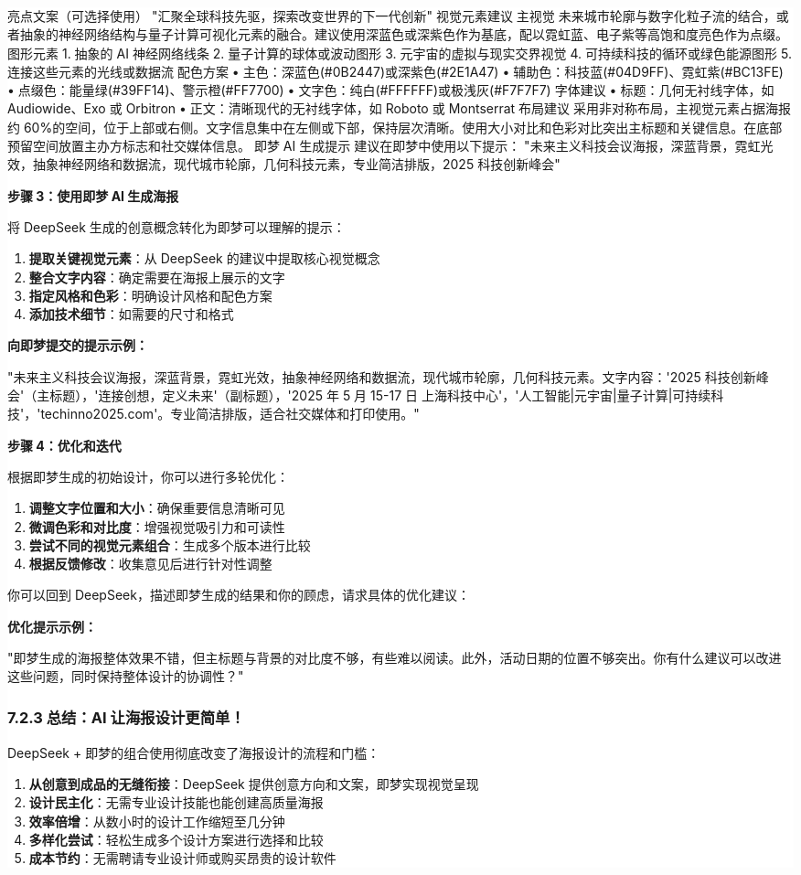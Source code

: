 亮点文案（可选择使用）
"汇聚全球科技先驱，探索改变世界的下一代创新"
视觉元素建议
主视觉
未来城市轮廓与数字化粒子流的结合，或者抽象的神经网络结构与量子计算可视化元素的融合。建议使用深蓝色或深紫色作为基底，配以霓虹蓝、电子紫等高饱和度亮色作为点缀。
图形元素 1. 抽象的 AI 神经网络线条 2. 量子计算的球体或波动图形 3. 元宇宙的虚拟与现实交界视觉 4. 可持续科技的循环或绿色能源图形 5. 连接这些元素的光线或数据流
配色方案
• 主色：深蓝色(#0B2447)或深紫色(#2E1A47)
• 辅助色：科技蓝(#04D9FF)、霓虹紫(#BC13FE)
• 点缀色：能量绿(#39FF14)、警示橙(#FF7700)
• 文字色：纯白(#FFFFFF)或极浅灰(#F7F7F7)
字体建议
• 标题：几何无衬线字体，如 Audiowide、Exo 或 Orbitron
• 正文：清晰现代的无衬线字体，如 Roboto 或 Montserrat
布局建议
采用非对称布局，主视觉元素占据海报约 60%的空间，位于上部或右侧。文字信息集中在左侧或下部，保持层次清晰。使用大小对比和色彩对比突出主标题和关键信息。在底部预留空间放置主办方标志和社交媒体信息。
即梦 AI 生成提示
建议在即梦中使用以下提示：
"未来主义科技会议海报，深蓝背景，霓虹光效，抽象神经网络和数据流，现代城市轮廓，几何科技元素，专业简洁排版，2025 科技创新峰会"

**步骤 3：使用即梦 AI 生成海报**

将 DeepSeek 生成的创意概念转化为即梦可以理解的提示：

1. **提取关键视觉元素**：从 DeepSeek 的建议中提取核心视觉概念
2. **整合文字内容**：确定需要在海报上展示的文字
3. **指定风格和色彩**：明确设计风格和配色方案
4. **添加技术细节**：如需要的尺寸和格式

**向即梦提交的提示示例：**

"未来主义科技会议海报，深蓝背景，霓虹光效，抽象神经网络和数据流，现代城市轮廓，几何科技元素。文字内容：'2025 科技创新峰会'（主标题），'连接创想，定义未来'（副标题），'2025 年 5 月 15-17 日 上海科技中心'，'人工智能|元宇宙|量子计算|可持续科技'，'techinno2025.com'。专业简洁排版，适合社交媒体和打印使用。"

**步骤 4：优化和迭代**

根据即梦生成的初始设计，你可以进行多轮优化：

1. **调整文字位置和大小**：确保重要信息清晰可见
2. **微调色彩和对比度**：增强视觉吸引力和可读性
3. **尝试不同的视觉元素组合**：生成多个版本进行比较
4. **根据反馈修改**：收集意见后进行针对性调整

你可以回到 DeepSeek，描述即梦生成的结果和你的顾虑，请求具体的优化建议：

**优化提示示例：**

"即梦生成的海报整体效果不错，但主标题与背景的对比度不够，有些难以阅读。此外，活动日期的位置不够突出。你有什么建议可以改进这些问题，同时保持整体设计的协调性？"

### 7.2.3 总结：AI 让海报设计更简单！

DeepSeek + 即梦的组合使用彻底改变了海报设计的流程和门槛：

1. **从创意到成品的无缝衔接**：DeepSeek 提供创意方向和文案，即梦实现视觉呈现
2. **设计民主化**：无需专业设计技能也能创建高质量海报
3. **效率倍增**：从数小时的设计工作缩短至几分钟
4. **多样化尝试**：轻松生成多个设计方案进行选择和比较
5. **成本节约**：无需聘请专业设计师或购买昂贵的设计软件
